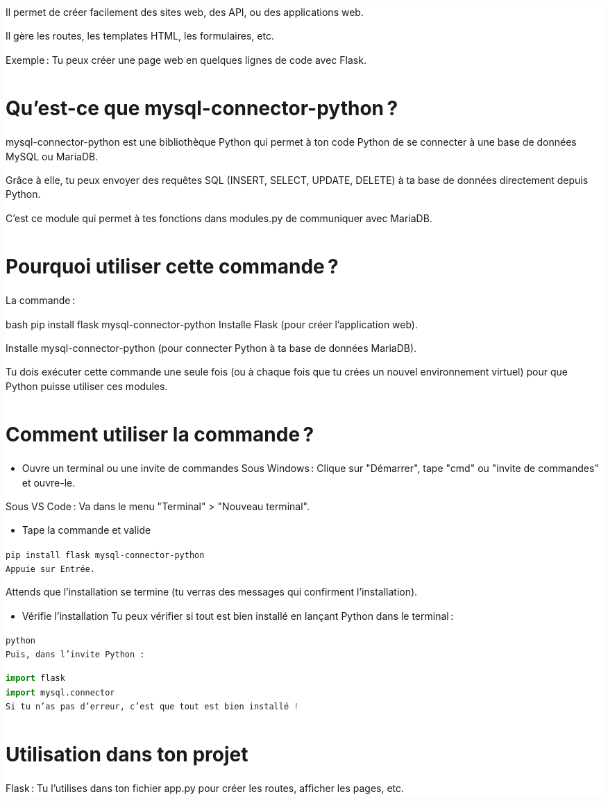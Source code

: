 Il permet de créer facilement des sites web, des API, ou des applications web.

Il gère les routes, les templates HTML, les formulaires, etc.

Exemple :
Tu peux créer une page web en quelques lignes de code avec Flask.

# Qu’est-ce que mysql-connector-python ?
mysql-connector-python est une bibliothèque Python qui permet à ton code Python de se connecter à une base de données MySQL ou MariaDB.

Grâce à elle, tu peux envoyer des requêtes SQL (INSERT, SELECT, UPDATE, DELETE) à ta base de données directement depuis Python.

C’est ce module qui permet à tes fonctions dans modules.py de communiquer avec MariaDB.

# Pourquoi utiliser cette commande ?
La commande :

bash
pip install flask mysql-connector-python
Installe Flask (pour créer l’application web).

Installe mysql-connector-python (pour connecter Python à ta base de données MariaDB).

Tu dois exécuter cette commande une seule fois (ou à chaque fois que tu crées un nouvel environnement virtuel) pour que Python puisse utiliser ces modules.

# Comment utiliser la commande ?
- Ouvre un terminal ou une invite de commandes
Sous Windows :
Clique sur "Démarrer", tape "cmd" ou "invite de commandes" et ouvre-le.

Sous VS Code :
Va dans le menu "Terminal" > "Nouveau terminal".

- Tape la commande et valide
```bash
pip install flask mysql-connector-python
Appuie sur Entrée.
```
Attends que l’installation se termine (tu verras des messages qui confirment l’installation).

- Vérifie l’installation
Tu peux vérifier si tout est bien installé en lançant Python dans le terminal :

```bash
python
Puis, dans l’invite Python :
```
```python
import flask
import mysql.connector
Si tu n’as pas d’erreur, c’est que tout est bien installé !
```
# Utilisation dans ton projet
Flask : Tu l’utilises dans ton fichier app.py pour créer les routes, afficher les pages, etc.
